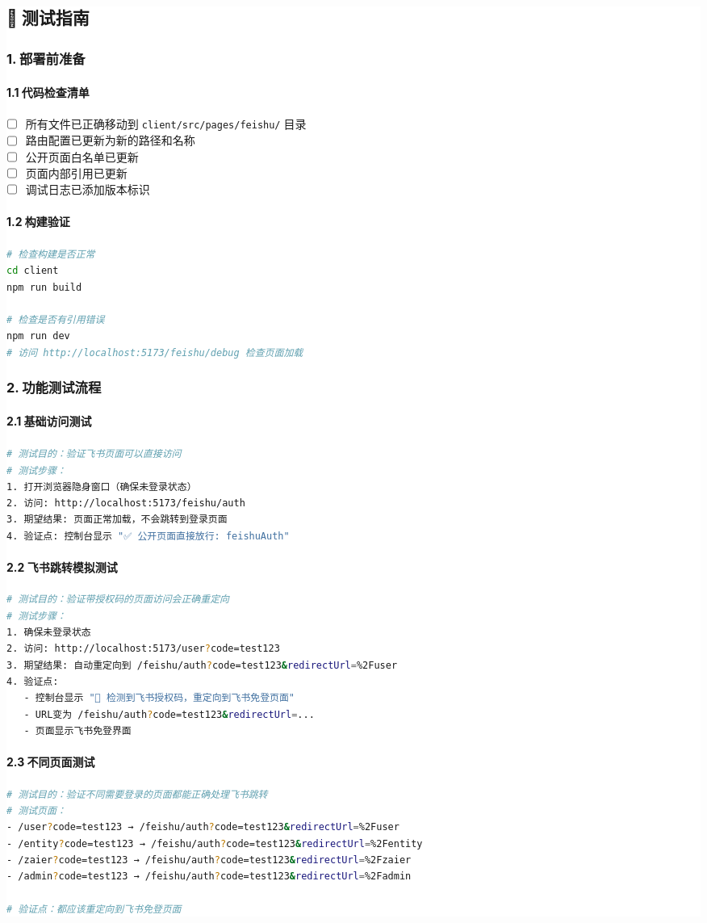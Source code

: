 
## 🧪 测试指南

### 1. 部署前准备

#### 1.1 代码检查清单
- [ ] 所有文件已正确移动到 `client/src/pages/feishu/` 目录
- [ ] 路由配置已更新为新的路径和名称
- [ ] 公开页面白名单已更新
- [ ] 页面内部引用已更新
- [ ] 调试日志已添加版本标识

#### 1.2 构建验证
```bash
# 检查构建是否正常
cd client
npm run build

# 检查是否有引用错误
npm run dev
# 访问 http://localhost:5173/feishu/debug 检查页面加载
```

### 2. 功能测试流程

#### 2.1 基础访问测试
```bash
# 测试目的：验证飞书页面可以直接访问
# 测试步骤：
1. 打开浏览器隐身窗口（确保未登录状态）
2. 访问: http://localhost:5173/feishu/auth
3. 期望结果: 页面正常加载，不会跳转到登录页面
4. 验证点: 控制台显示 "✅ 公开页面直接放行: feishuAuth"
```

#### 2.2 飞书跳转模拟测试
```bash
# 测试目的：验证带授权码的页面访问会正确重定向
# 测试步骤：
1. 确保未登录状态
2. 访问: http://localhost:5173/user?code=test123
3. 期望结果: 自动重定向到 /feishu/auth?code=test123&redirectUrl=%2Fuser
4. 验证点: 
   - 控制台显示 "🎯 检测到飞书授权码，重定向到飞书免登页面"
   - URL变为 /feishu/auth?code=test123&redirectUrl=...
   - 页面显示飞书免登界面
```

#### 2.3 不同页面测试
```bash
# 测试目的：验证不同需要登录的页面都能正确处理飞书跳转
# 测试页面：
- /user?code=test123 → /feishu/auth?code=test123&redirectUrl=%2Fuser
- /entity?code=test123 → /feishu/auth?code=test123&redirectUrl=%2Fentity  
- /zaier?code=test123 → /feishu/auth?code=test123&redirectUrl=%2Fzaier
- /admin?code=test123 → /feishu/auth?code=test123&redirectUrl=%2Fadmin

# 验证点：都应该重定向到飞书免登页面
```

